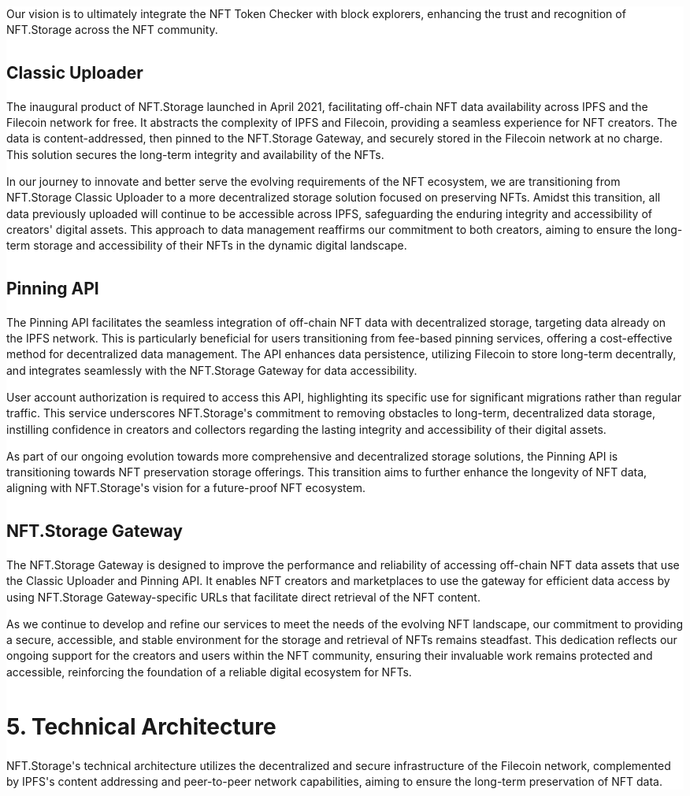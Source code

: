 Our vision is to ultimately integrate the NFT Token Checker with block explorers, enhancing the trust and recognition of NFT.Storage across the NFT community. 

## Classic Uploader
The inaugural product of NFT.Storage launched in April 2021, facilitating off-chain NFT data availability across IPFS and the Filecoin network for free. It abstracts the complexity of IPFS and Filecoin, providing a seamless experience for NFT creators. The data is content-addressed, then pinned to the NFT.Storage Gateway, and securely stored in the Filecoin network at no charge. This solution secures the long-term integrity and availability of the NFTs. 

In our journey to innovate and better serve the evolving requirements of the NFT ecosystem, we are transitioning from NFT.Storage Classic Uploader to a more decentralized storage solution focused on preserving NFTs. Amidst this transition, all data previously uploaded will continue to be accessible across IPFS, safeguarding the enduring integrity and accessibility of creators' digital assets. This approach to data management reaffirms our commitment to both creators, aiming to ensure the long-term storage and accessibility of their NFTs in the dynamic digital landscape.

## Pinning API
The Pinning API facilitates the seamless integration of off-chain NFT data with decentralized storage, targeting data already on the IPFS network. This is particularly beneficial for users transitioning from fee-based pinning services, offering a cost-effective method for decentralized data management. The API enhances data persistence, utilizing Filecoin to store long-term decentrally, and integrates seamlessly with the NFT.Storage Gateway for data accessibility.

User account authorization is required to access this API, highlighting its specific use for significant migrations rather than regular traffic. This service underscores NFT.Storage's commitment to removing obstacles to long-term, decentralized data storage, instilling confidence in creators and collectors regarding the lasting integrity and accessibility of their digital assets.

As part of our ongoing evolution towards more comprehensive and decentralized storage solutions, the Pinning API is transitioning towards NFT preservation storage offerings. This transition aims to further enhance the longevity of NFT data, aligning with NFT.Storage's vision for a future-proof NFT ecosystem.

## NFT.Storage Gateway
The NFT.Storage Gateway is designed to improve the performance and reliability of accessing off-chain NFT data assets that use the Classic Uploader and Pinning API. It enables NFT creators and marketplaces to use the gateway for efficient data access by using NFT.Storage Gateway-specific URLs that facilitate direct retrieval of the NFT content.

As we continue to develop and refine our services to meet the needs of the evolving NFT landscape, our commitment to providing a secure, accessible, and stable environment for the storage and retrieval of NFTs remains steadfast. This dedication reflects our ongoing support for the creators and users within the NFT community, ensuring their invaluable work remains protected and accessible, reinforcing the foundation of a reliable digital ecosystem for NFTs.

# 5. Technical Architecture
NFT.Storage's technical architecture utilizes the decentralized and secure infrastructure of the Filecoin network, complemented by IPFS's content addressing and peer-to-peer network capabilities, aiming to ensure the long-term preservation of NFT data.
